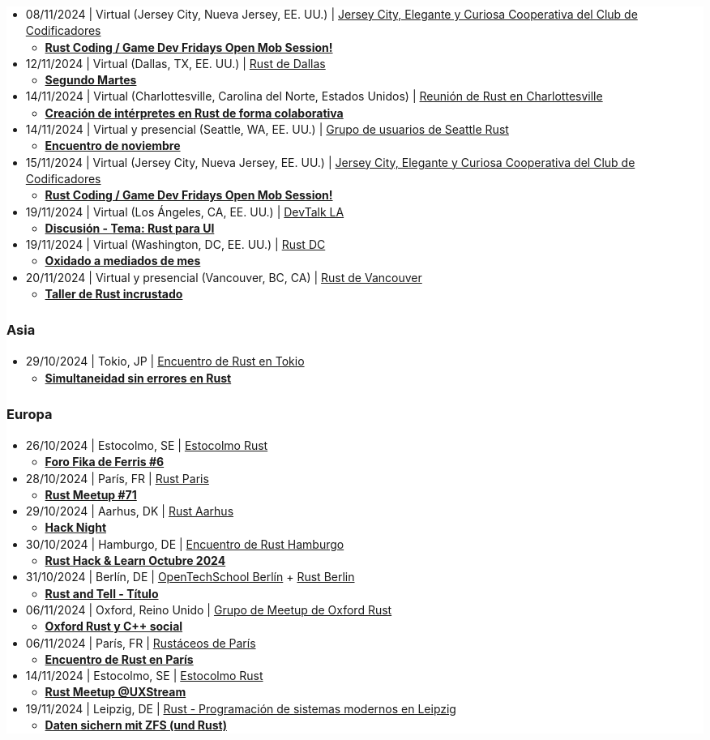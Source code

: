* 08/11/2024 | Virtual (Jersey City, Nueva Jersey, EE. UU.) | [Jersey City, Elegante y Curiosa Cooperativa del Club de Codificadores](https://www.meetup.com/jersey-city-classy-curious-coders-club-cooperative/)
    * [**Rust Coding / Game Dev Fridays Open Mob Session!**](https://www.meetup.com/jersey-city-classy-curious-coders-club-cooperative/events/304099245/)
* 12/11/2024 | Virtual (Dallas, TX, EE. UU.) | [Rust de Dallas](https://www.meetup.com/dallasrust/)
    * [**Segundo Martes**](https://www.meetup.com/dallasrust/events/299346985/)
* 14/11/2024 | Virtual (Charlottesville, Carolina del Norte, Estados Unidos) | [Reunión de Rust en Charlottesville](https://www.meetup.com/charlottesville-rust-meetup/)
    * [**Creación de intérpretes en Rust de forma colaborativa**](https://www.meetup.com/charlottesville-rust-meetup/events/298898070/)
* 14/11/2024 | Virtual y presencial (Seattle, WA, EE. UU.) | [Grupo de usuarios de Seattle Rust](https://www.meetup.com/seattle-rust-user-group/)
    * [**Encuentro de noviembre**](https://www.meetup.com/join-srug/events/304166747/)
* 15/11/2024 | Virtual (Jersey City, Nueva Jersey, EE. UU.) | [Jersey City, Elegante y Curiosa Cooperativa del Club de Codificadores](https://www.meetup.com/jersey-city-classy-curious-coders-club-cooperative/)
    * [**Rust Coding / Game Dev Fridays Open Mob Session!**](https://www.meetup.com/jersey-city-classy-curious-coders-club-cooperative/events/gvxrntygcpbtb/)
* 19/11/2024 | Virtual (Los Ángeles, CA, EE. UU.) | [DevTalk LA](https://www.meetup.com/lajugstudygroup/)
    * [**Discusión - Tema: Rust para UI**](https://www.meetup.com/lajugstudygroup/events/302952703/)
* 19/11/2024 | Virtual (Washington, DC, EE. UU.) | [Rust DC](https://www.meetup.com/rustdc/)
    * [**Oxidado a mediados de mes**](https://www.meetup.com/rustdc/events/299346971/)
* 20/11/2024 | Virtual y presencial (Vancouver, BC, CA) | [Rust de Vancouver](https://www.meetup.com/vancouver-rust/)
    * [**Taller de Rust incrustado**](https://www.meetup.com/vancouver-rust/events/304047664/)

### Asia
* 29/10/2024 | Tokio, JP | [Encuentro de Rust en Tokio](https://www.meetup.com/tokyo-rust-meetup/)
    * [**Simultaneidad sin errores en Rust**](https://www.meetup.com/tokyo-rust-meetup/events/304107583/)

### Europa
* 26/10/2024 | Estocolmo, SE | [Estocolmo Rust](https://www.meetup.com/Stockholm-Rust/)
    * [**Foro Fika de Ferris #6**](https://www.meetup.com/stockholm-rust/events/303918943/)
* 28/10/2024 | París, FR | [Rust Paris](https://www.meetup.com/rust-paris/events/)
    * [**Rust Meetup #71**](https://www.meetup.com/rust-paris/events/303663366/)
* 29/10/2024 | Aarhus, DK | [Rust Aarhus](https://www.meetup.com/rust-aarhus/)
    * [**Hack Night**](https://www.meetup.com/rust-aarhus/events/303479865)
* 30/10/2024 | Hamburgo, DE | [Encuentro de Rust Hamburgo](https://www.meetup.com/rust-meetup-hamburg/)
    * [**Rust Hack & Learn Octubre 2024**](https://www.meetup.com/rust-meetup-hamburg/events/303373054/)
* 31/10/2024 | Berlín, DE | [OpenTechSchool Berlín](https://berline.rs/) + [Rust Berlin](https://www.meetup.com/rust-berlin/)
    * [**Rust and Tell - Título**](https://www.meetup.com/rust-berlin/events/300820289/)
* 06/11/2024 | Oxford, Reino Unido | [Grupo de Meetup de Oxford Rust](https://www.meetup.com/oxford-rust-meetup-group/)
    * [**Oxford Rust y C++ social**](https://www.meetup.com/oxford-rust-meetup-group/events/303123398/)
* 06/11/2024 | París, FR | [Rustáceos de París](https://www.eventbrite.fr/o/paris-rustaceans-74289178383)
    * [**Encuentro de Rust en París**](https://www.eventbrite.fr/e/rust-meetup-in-paris-tickets-1037795553437)
* 14/11/2024 | Estocolmo, SE | [Estocolmo Rust](https://www.meetup.com/Stockholm-Rust/)
    * [**Rust Meetup @UXStream**](https://www.meetup.com/stockholm-rust/events/304124737/)
* 19/11/2024 | Leipzig, DE | [Rust - Programación de sistemas modernos en Leipzig](https://www.meetup.com/rust-modern-systems-programming-in-leipzig/)
    * [**Daten sichern mit ZFS (und Rust)**](https://www.meetup.com/rust-modern-systems-programming-in-leipzig/events/302425200/)
